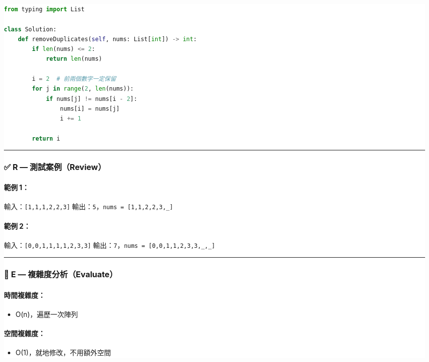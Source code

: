 ```python
from typing import List

class Solution:
    def removeDuplicates(self, nums: List[int]) -> int:
        if len(nums) <= 2:
            return len(nums)

        i = 2  # 前兩個數字一定保留
        for j in range(2, len(nums)):
            if nums[j] != nums[i - 2]:
                nums[i] = nums[j]
                i += 1

        return i
````

---

### ✅ R — 測試案例（Review）

#### 範例 1：

輸入：`[1,1,1,2,2,3]`
輸出：`5`，`nums = [1,1,2,2,3,_]`

#### 範例 2：

輸入：`[0,0,1,1,1,1,2,3,3]`
輸出：`7`，`nums = [0,0,1,1,2,3,3,_,_]`

---

### 🧮 E — 複雜度分析（Evaluate）

#### 時間複雜度：

* O(n)，遍歷一次陣列

#### 空間複雜度：

* O(1)，就地修改，不用額外空間
